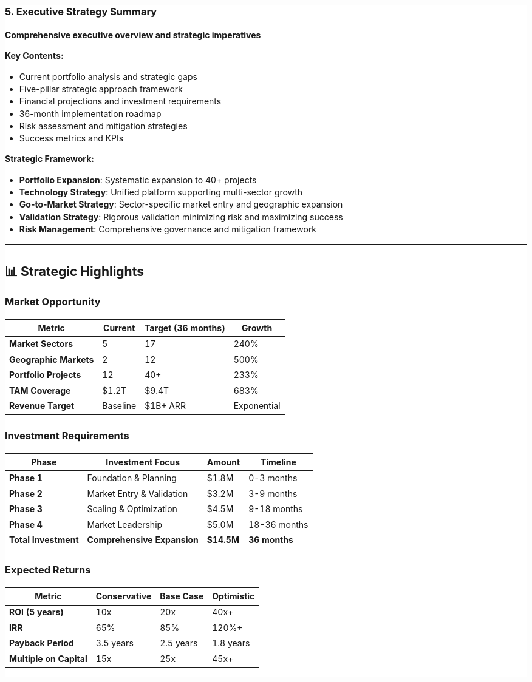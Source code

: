 
### 5. **[Executive Strategy Summary](./05-executive-strategy-summary.md)**
**Comprehensive executive overview and strategic imperatives**

**Key Contents:**
- Current portfolio analysis and strategic gaps
- Five-pillar strategic approach framework
- Financial projections and investment requirements
- 36-month implementation roadmap
- Risk assessment and mitigation strategies
- Success metrics and KPIs

**Strategic Framework:**
- **Portfolio Expansion**: Systematic expansion to 40+ projects
- **Technology Strategy**: Unified platform supporting multi-sector growth
- **Go-to-Market Strategy**: Sector-specific market entry and geographic expansion
- **Validation Strategy**: Rigorous validation minimizing risk and maximizing success
- **Risk Management**: Comprehensive governance and mitigation framework

---

## 📊 Strategic Highlights

### **Market Opportunity**
| Metric | Current | Target (36 months) | Growth |
|--------|---------|---------------------|---------|
| **Market Sectors** | 5 | 17 | 240% |
| **Geographic Markets** | 2 | 12 | 500% |
| **Portfolio Projects** | 12 | 40+ | 233% |
| **TAM Coverage** | $1.2T | $9.4T | 683% |
| **Revenue Target** | Baseline | $1B+ ARR | Exponential |

### **Investment Requirements**
| Phase | Investment Focus | Amount | Timeline |
|-------|-----------------|--------|----------|
| **Phase 1** | Foundation & Planning | $1.8M | 0-3 months |
| **Phase 2** | Market Entry & Validation | $3.2M | 3-9 months |
| **Phase 3** | Scaling & Optimization | $4.5M | 9-18 months |
| **Phase 4** | Market Leadership | $5.0M | 18-36 months |
| **Total Investment** | **Comprehensive Expansion** | **$14.5M** | **36 months** |

### **Expected Returns**
| Metric | Conservative | Base Case | Optimistic |
|--------|-------------|-----------|------------|
| **ROI (5 years)** | 10x | 20x | 40x+ |
| **IRR** | 65% | 85% | 120%+ |
| **Payback Period** | 3.5 years | 2.5 years | 1.8 years |
| **Multiple on Capital** | 15x | 25x | 45x+ |

---